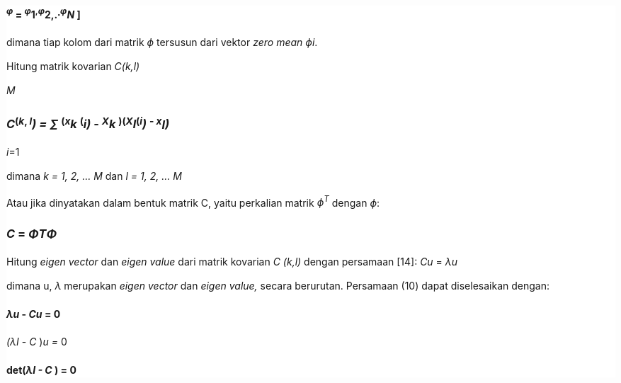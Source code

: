 <h4><a name="bookmark19"></a><span class="font3" style="font-style:italic;"><sup><a name="bookmark20"></a>φ</sup></span><span class="font3"> = </span><span class="font3" style="font-style:italic;"><sup>φ</sup></span><span class="font7">1<sup>,</sup></span><span class="font3" style="font-style:italic;"><sup>φ</sup></span><span class="font7">2</span><span class="font12">,.∙</span><span class="font3" style="font-style:italic;"><sup>φ</sup></span><span class="font7" style="font-style:italic;">N</span><span class="font4"> ]</span></h4>
<p><span class="font11">dimana tiap kolom dari matrik </span><span class="font11" style="font-style:italic;">ϕ</span><span class="font11"> tersusun dari vektor </span><span class="font11" style="font-style:italic;">zero mean ϕ</span><span class="font7" style="font-style:italic;">i</span><span class="font11">.</span></p>
<p><span class="font11">Hitung matrik kovarian </span><span class="font11" style="font-style:italic;">C(k,l)</span></p>
<p><span class="font7" style="font-style:italic;">M</span></p>
<h3><a name="bookmark21"></a><span class="font12" style="font-style:italic;"><a name="bookmark22"></a>C</span><span class="font17"><sup>(</sup></span><span class="font17" style="font-style:italic;"><sup>k</sup></span><span class="font17"><sup>, </sup></span><span class="font17" style="font-style:italic;"><sup>l</sup></span><span class="font12" style="font-style:italic;">) </span><span class="font13" style="font-style:italic;">= </span><span class="font5" style="font-style:italic;">∑</span><span class="font17"> <sup>(</sup></span><span class="font17" style="font-style:italic;"><sup>x</sup></span><span class="font7" style="font-style:italic;">k</span><span class="font17"> <sup>(</sup></span><span class="font12" style="font-style:italic;">i)</span><span class="font3"> - </span><span class="font17" style="font-style:italic;"><sup>X</sup></span><span class="font7" style="font-style:italic;">k</span><span class="font17"> <sup>)(</sup></span><span class="font17" style="font-style:italic;"><sup>X</sup></span><span class="font7" style="font-style:italic;">l</span><span class="font17"><sup>(</sup></span><span class="font17" style="font-style:italic;"><sup>i</sup></span><span class="font12" style="font-style:italic;">)</span><span class="font3"> <sup>- </sup></span><span class="font7" style="font-style:italic;"><sup>x</sup>I</span><span class="font12" style="font-style:italic;">)</span></h3>
<p><span class="font7" style="font-style:italic;">i</span><span class="font3">=</span><span class="font7">1</span></p>
<p><span class="font11">dimana </span><span class="font11" style="font-style:italic;">k = 1, 2, … M</span><span class="font11"> dan </span><span class="font11" style="font-style:italic;">l = 1, 2, … M</span></p>
<p><span class="font11">Atau jika dinyatakan dalam bentuk matrik C, yaitu perkalian matrik </span><span class="font11" style="font-style:italic;">ϕ<sup>T</sup></span><span class="font11"> dengan </span><span class="font11" style="font-style:italic;">ϕ</span><span class="font11">:</span></p>
<h3><a name="bookmark23"></a><span class="font12" style="font-style:italic;"><a name="bookmark24"></a>C</span><span class="font3"> = </span><span class="font3" style="font-style:italic;">Φ</span><span class="font7" style="font-style:italic;">T</span><span class="font3" style="font-style:italic;">Φ</span></h3>
<p><span class="font11">Hitung </span><span class="font11" style="font-style:italic;">eigen vector</span><span class="font11"> dan </span><span class="font11" style="font-style:italic;">eigen value</span><span class="font11"> dari matrik kovarian </span><span class="font11" style="font-style:italic;">C (k,l)</span><span class="font11"> dengan persamaan [14]: </span><span class="font12" style="font-style:italic;">Cu</span><span class="font3"> = </span><span class="font3" style="font-style:italic;">λ</span><span class="font12" style="font-style:italic;">u</span></p>
<p><span class="font11">dimana u, </span><span class="font3" style="font-style:italic;">λ</span><span class="font11"> merupakan </span><span class="font11" style="font-style:italic;">eigen vector</span><span class="font11"> dan </span><span class="font11" style="font-style:italic;">eigen value,</span><span class="font11"> secara berurutan. Persamaan (10) dapat diselesaikan dengan:</span></p>
<h4><a name="bookmark25"></a><span class="font3" style="font-style:italic;"><a name="bookmark26"></a>λ</span><span class="font12" style="font-style:italic;">u</span><span class="font3"> - </span><span class="font12" style="font-style:italic;">Cu</span><span class="font3"> = </span><span class="font12">0</span></h4>
<p><span class="font12" style="font-style:italic;">(</span><span class="font3" style="font-style:italic;">λ</span><span class="font12" style="font-style:italic;">I</span><span class="font3"> - </span><span class="font12" style="font-style:italic;">C</span><span class="font12"> )</span><span class="font12" style="font-style:italic;">u </span><span class="font3" style="font-style:italic;">=</span><span class="font12"> 0</span></p>
<h4><a name="bookmark27"></a><span class="font12"><a name="bookmark28"></a>det</span><span class="font4">(</span><span class="font13" style="font-style:italic;">λ</span><span class="font12" style="font-style:italic;">I </span><span class="font13" style="font-style:italic;">- </span><span class="font12" style="font-style:italic;">C</span><span class="font4"> ) </span><span class="font3">= </span><span class="font12">0</span></h4>